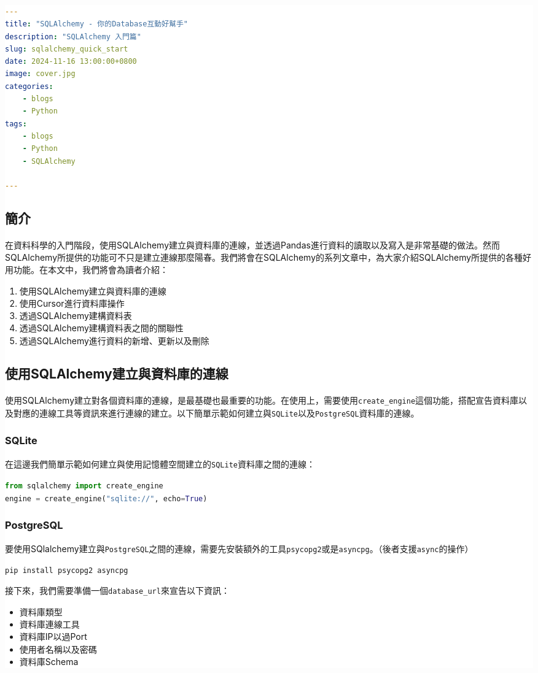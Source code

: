 ```yaml
---
title: "SQLAlchemy - 你的Database互動好幫手"
description: "SQLAlchemy 入門篇"
slug: sqlalchemy_quick_start
date: 2024-11-16 13:00:00+0800
image: cover.jpg
categories:
    - blogs
    - Python
tags:
    - blogs
    - Python
    - SQLAlchemy

---
```


## 簡介

在資料科學的入門階段，使用SQLAlchemy建立與資料庫的連線，並透過Pandas進行資料的讀取以及寫入是非常基礎的做法。然而SQLAlchemy所提供的功能可不只是建立連線那麼陽春。我們將會在SQLAlchemy的系列文章中，為大家介紹SQLAlchemy所提供的各種好用功能。在本文中，我們將會為讀者介紹：

1. 使用SQLAlchemy建立與資料庫的連線
2. 使用Cursor進行資料庫操作
3. 透過SQLAlchemy建構資料表
4. 透過SQLAlchemy建構資料表之間的關聯性
5. 透過SQLAlchemy進行資料的新增、更新以及刪除

## 使用SQLAlchemy建立與資料庫的連線

使用SQLAlchemy建立對各個資料庫的連線，是最基礎也最重要的功能。在使用上，需要使用`create_engine`這個功能，搭配宣告資料庫以及對應的連線工具等資訊來進行連線的建立。以下簡單示範如何建立與`SQLite`以及`PostgreSQL`資料庫的連線。

### SQLite

在這邊我們簡單示範如何建立與使用記憶體空間建立的`SQLite`資料庫之間的連線：

```python
from sqlalchemy import create_engine
engine = create_engine("sqlite://", echo=True)
```

### PostgreSQL

要使用SQlalchemy建立與`PostgreSQL`之間的連線，需要先安裝額外的工具`psycopg2`或是`asyncpg`。（後者支援`async`的操作）

```shell
pip install psycopg2 asyncpg
```

接下來，我們需要準備一個`database_url`來宣告以下資訊：

* 資料庫類型
* 資料庫連線工具
* 資料庫IP以過Port
* 使用者名稱以及密碼
* 資料庫Schema
